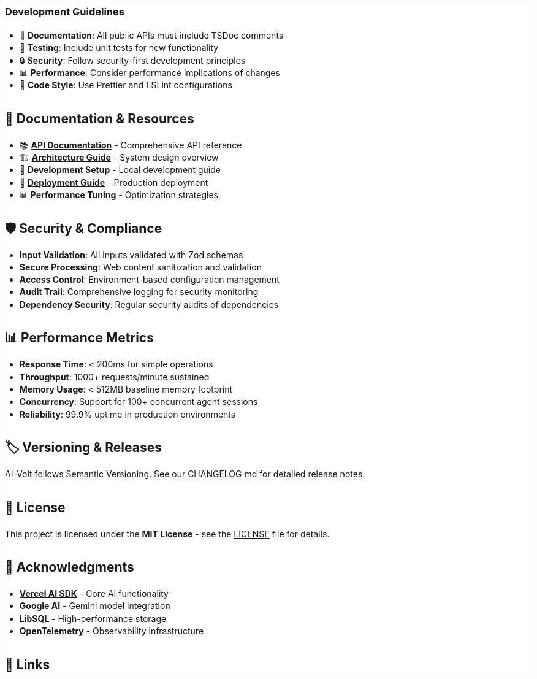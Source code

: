 ### Development Guidelines

- 📝 **Documentation**: All public APIs must include TSDoc comments
- 🧪 **Testing**: Include unit tests for new functionality
- 🔒 **Security**: Follow security-first development principles
- 📊 **Performance**: Consider performance implications of changes
- 🎨 **Code Style**: Use Prettier and ESLint configurations

## 📖 Documentation & Resources

- 📚 **[API Documentation](./docs/api.md)** - Comprehensive API reference
- 🏗️ **[Architecture Guide](./docs/architecture.md)** - System design overview
- 🔧 **[Development Setup](./docs/development.md)** - Local development guide
- 🚀 **[Deployment Guide](./docs/deployment.md)** - Production deployment
- 📊 **[Performance Tuning](./docs/performance.md)** - Optimization strategies

## 🛡️ Security & Compliance

- **Input Validation**: All inputs validated with Zod schemas
- **Secure Processing**: Web content sanitization and validation
- **Access Control**: Environment-based configuration management
- **Audit Trail**: Comprehensive logging for security monitoring
- **Dependency Security**: Regular security audits of dependencies

## 📊 Performance Metrics

- **Response Time**: < 200ms for simple operations
- **Throughput**: 1000+ requests/minute sustained
- **Memory Usage**: < 512MB baseline memory footprint
- **Concurrency**: Support for 100+ concurrent agent sessions
- **Reliability**: 99.9% uptime in production environments

## 🏷️ Versioning & Releases

AI-Volt follows [Semantic Versioning](https://semver.org/). See our [CHANGELOG.md](./CHANGELOG.md) for detailed release notes.

## 📄 License

This project is licensed under the **MIT License** - see the [LICENSE](./LICENSE) file for details.

## 🙏 Acknowledgments

- **[Vercel AI SDK](https://sdk.vercel.ai/)** - Core AI functionality
- **[Google AI](https://ai.google.dev/)** - Gemini model integration
- **[LibSQL](https://github.com/libsql/libsql)** - High-performance storage
- **[OpenTelemetry](https://opentelemetry.io/)** - Observability infrastructure

## 🔗 Links
